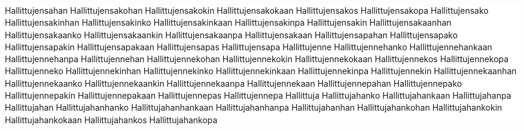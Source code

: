 Hallittujensahan
Hallittujensakohan
Hallittujensakokin
Hallittujensakokaan
Hallittujensakos
Hallittujensakopa
Hallittujensako
Hallittujensakinhan
Hallittujensakinko
Hallittujensakinkaan
Hallittujensakinpa
Hallittujensakin
Hallittujensakaanhan
Hallittujensakaanko
Hallittujensakaankin
Hallittujensakaanpa
Hallittujensakaan
Hallittujensapahan
Hallittujensapako
Hallittujensapakin
Hallittujensapakaan
Hallittujensapas
Hallittujensapa
Hallittujenne
Hallittujennehanko
Hallittujennehankaan
Hallittujennehanpa
Hallittujennehan
Hallittujennekohan
Hallittujennekokin
Hallittujennekokaan
Hallittujennekos
Hallittujennekopa
Hallittujenneko
Hallittujennekinhan
Hallittujennekinko
Hallittujennekinkaan
Hallittujennekinpa
Hallittujennekin
Hallittujennekaanhan
Hallittujennekaanko
Hallittujennekaankin
Hallittujennekaanpa
Hallittujennekaan
Hallittujennepahan
Hallittujennepako
Hallittujennepakin
Hallittujennepakaan
Hallittujennepas
Hallittujennepa
Hallittuja
Hallittujahanko
Hallittujahankaan
Hallittujahanpa
Hallittujahan
Hallittujahanhanko
Hallittujahanhankaan
Hallittujahanhanpa
Hallittujahanhan
Hallittujahankohan
Hallittujahankokin
Hallittujahankokaan
Hallittujahankos
Hallittujahankopa